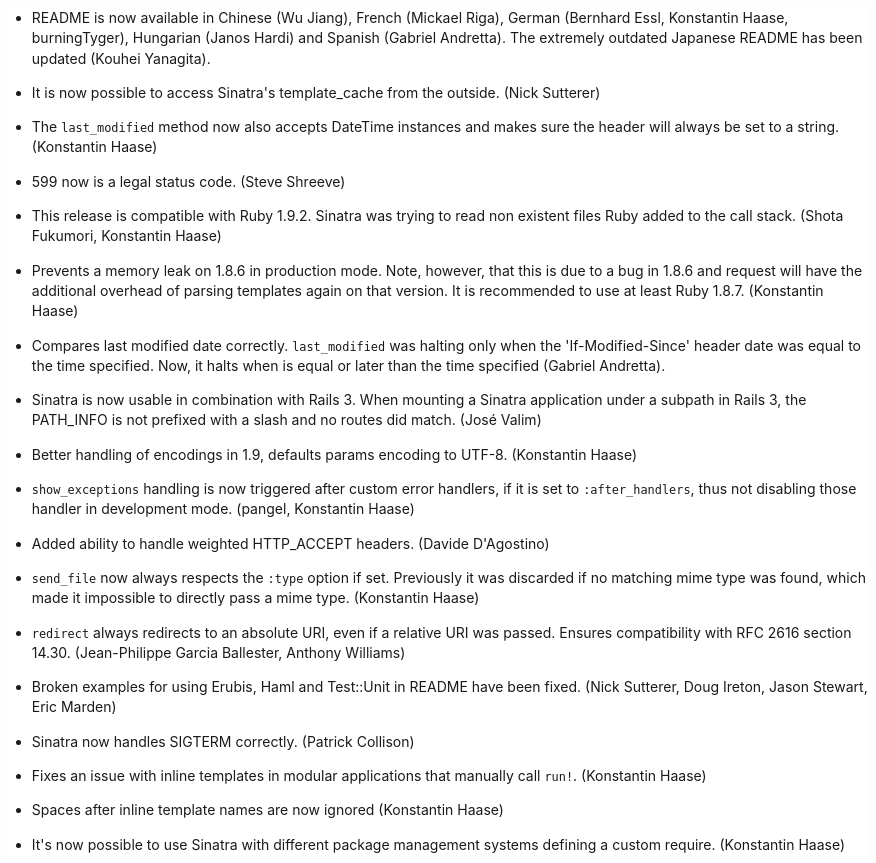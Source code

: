  * README is now available in Chinese (Wu Jiang), French (Mickael Riga),
   German (Bernhard Essl, Konstantin Haase, burningTyger), Hungarian (Janos
   Hardi) and Spanish (Gabriel Andretta). The extremely outdated Japanese
   README has been updated (Kouhei Yanagita).

 * It is now possible to access Sinatra's template_cache from the outside.
   (Nick Sutterer)

 * The `last_modified` method now also accepts DateTime instances and makes
   sure the header will always be set to a string. (Konstantin Haase)

 * 599 now is a legal status code. (Steve Shreeve)

 * This release is compatible with Ruby 1.9.2. Sinatra was trying to read
   non existent files Ruby added to the call stack. (Shota Fukumori,
   Konstantin Haase)

 * Prevents a memory leak on 1.8.6 in production mode. Note, however, that
   this is due to a bug in 1.8.6 and request will have the additional overhead
   of parsing templates again on that version. It is recommended to use at
   least Ruby 1.8.7. (Konstantin Haase)

 * Compares last modified date correctly. `last_modified` was halting only
   when the 'If-Modified-Since' header date was equal to the time specified.
   Now, it halts when is equal or later than the time specified (Gabriel
   Andretta).

 * Sinatra is now usable in combination with Rails 3. When mounting a Sinatra
   application under a subpath in Rails 3, the PATH_INFO is not prefixed with
   a slash and no routes did match. (José Valim)

 * Better handling of encodings in 1.9, defaults params encoding to UTF-8.
   (Konstantin Haase)

 * `show_exceptions` handling is now triggered after custom error handlers, if
   it is set to `:after_handlers`, thus not disabling those handler in
   development mode. (pangel, Konstantin Haase)

 * Added ability to handle weighted HTTP_ACCEPT headers. (Davide D'Agostino)

 * `send_file` now always respects the `:type` option if set. Previously it
   was discarded if no matching mime type was found, which made it impossible
   to directly pass a mime type. (Konstantin Haase)

 * `redirect` always redirects to an absolute URI, even if a relative URI was
   passed. Ensures compatibility with RFC 2616 section 14.30. (Jean-Philippe
   Garcia Ballester, Anthony Williams)

 * Broken examples for using Erubis, Haml and Test::Unit in README have been
   fixed. (Nick Sutterer, Doug Ireton, Jason Stewart, Eric Marden)

 * Sinatra now handles SIGTERM correctly. (Patrick Collison)

 * Fixes an issue with inline templates in modular applications that manually
   call `run!`. (Konstantin Haase)

 * Spaces after inline template names are now ignored (Konstantin Haase)

 * It's now possible to use Sinatra with different package management
   systems defining a custom require. (Konstantin Haase)
